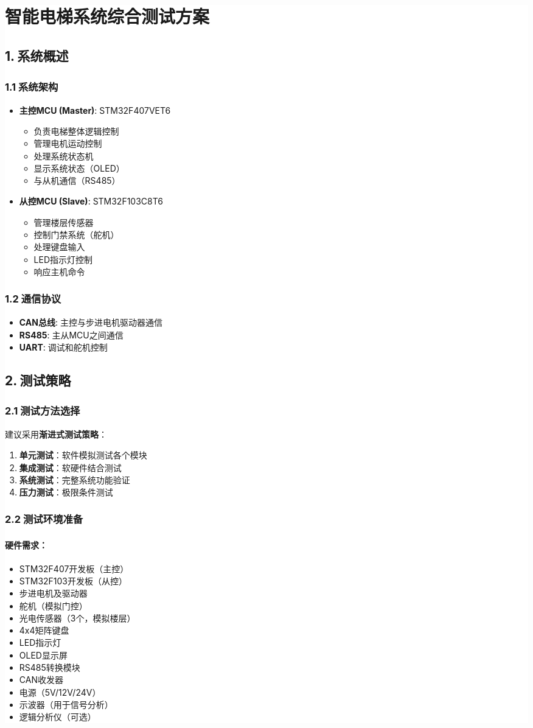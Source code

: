 # 智能电梯系统综合测试方案

## 1. 系统概述

### 1.1 系统架构
- **主控MCU (Master)**: STM32F407VET6
  - 负责电梯整体逻辑控制
  - 管理电机运动控制
  - 处理系统状态机
  - 显示系统状态（OLED）
  - 与从机通信（RS485）
  
- **从控MCU (Slave)**: STM32F103C8T6
  - 管理楼层传感器
  - 控制门禁系统（舵机）
  - 处理键盘输入
  - LED指示灯控制
  - 响应主机命令

### 1.2 通信协议
- **CAN总线**: 主控与步进电机驱动器通信
- **RS485**: 主从MCU之间通信
- **UART**: 调试和舵机控制

## 2. 测试策略

### 2.1 测试方法选择
建议采用**渐进式测试策略**：
1. **单元测试**：软件模拟测试各个模块
2. **集成测试**：软硬件结合测试
3. **系统测试**：完整系统功能验证
4. **压力测试**：极限条件测试

### 2.2 测试环境准备

#### 硬件需求：
- STM32F407开发板（主控）
- STM32F103开发板（从控）
- 步进电机及驱动器
- 舵机（模拟门控）
- 光电传感器（3个，模拟楼层）
- 4x4矩阵键盘
- LED指示灯
- OLED显示屏
- RS485转换模块
- CAN收发器
- 电源（5V/12V/24V）
- 示波器（用于信号分析）
- 逻辑分析仪（可选）
